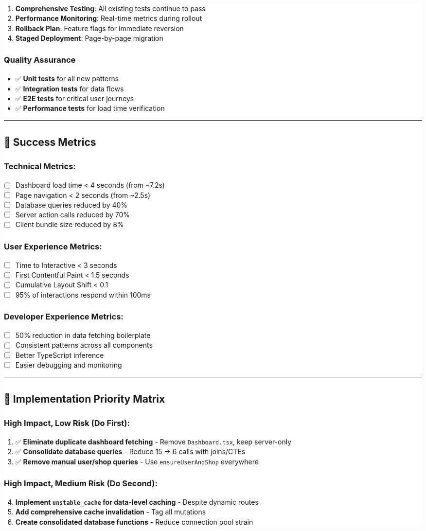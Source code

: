 1. **Comprehensive Testing**: All existing tests continue to pass
2. **Performance Monitoring**: Real-time metrics during rollout
3. **Rollback Plan**: Feature flags for immediate reversion
4. **Staged Deployment**: Page-by-page migration

### **Quality Assurance**

- ✅ **Unit tests** for all new patterns
- ✅ **Integration tests** for data flows
- ✅ **E2E tests** for critical user journeys
- ✅ **Performance tests** for load time verification

---

## 🎯 Success Metrics

### **Technical Metrics**:

- [ ] Dashboard load time < 4 seconds (from ~7.2s)
- [ ] Page navigation < 2 seconds (from ~2.5s)
- [ ] Database queries reduced by 40%
- [ ] Server action calls reduced by 70%
- [ ] Client bundle size reduced by 8%

### **User Experience Metrics**:

- [ ] Time to Interactive < 3 seconds
- [ ] First Contentful Paint < 1.5 seconds
- [ ] Cumulative Layout Shift < 0.1
- [ ] 95% of interactions respond within 100ms

### **Developer Experience Metrics**:

- [ ] 50% reduction in data fetching boilerplate
- [ ] Consistent patterns across all components
- [ ] Better TypeScript inference
- [ ] Easier debugging and monitoring

---

## 🚦 Implementation Priority Matrix

### **High Impact, Low Risk** (Do First):

1. ✅ **Eliminate duplicate dashboard fetching** - Remove `Dashboard.tsx`, keep server-only
2. ✅ **Consolidate database queries** - Reduce 15 → 6 calls with joins/CTEs
3. ✅ **Remove manual user/shop queries** - Use `ensureUserAndShop` everywhere

### **High Impact, Medium Risk** (Do Second):

4. **Implement `unstable_cache` for data-level caching** - Despite dynamic routes
5. **Add comprehensive cache invalidation** - Tag all mutations
6. **Create consolidated database functions** - Reduce connection pool strain
